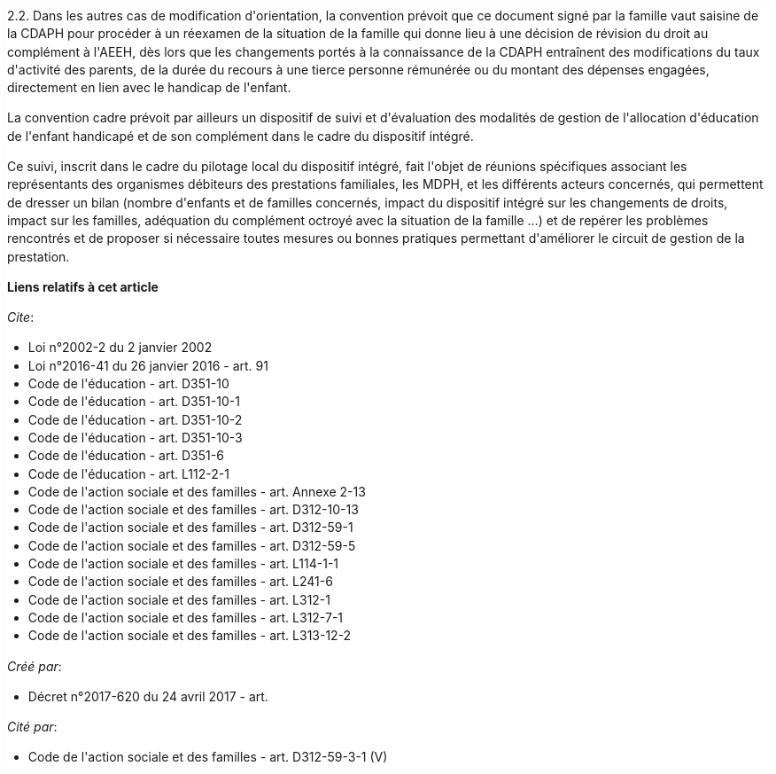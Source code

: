 2.2. Dans les autres cas de modification d'orientation, la convention prévoit que ce document signé par la famille vaut
saisine de la CDAPH pour procéder à un réexamen de la situation de la famille qui donne lieu à une décision de révision du
droit au complément à l'AEEH, dès lors que les changements portés à la connaissance de la CDAPH entraînent des modifications
du taux d'activité des parents, de la durée du recours à une tierce personne rémunérée ou du montant des dépenses engagées,
directement en lien avec le handicap de l'enfant.

La convention cadre prévoit par ailleurs un dispositif de suivi et d'évaluation des modalités de gestion de l'allocation
d'éducation de l'enfant handicapé et de son complément dans le cadre du dispositif intégré.

Ce suivi, inscrit dans le cadre du pilotage local du dispositif intégré, fait l'objet de réunions spécifiques associant les
représentants des organismes débiteurs des prestations familiales, les MDPH, et les différents acteurs concernés, qui
permettent de dresser un bilan (nombre d'enfants et de familles concernés, impact du dispositif intégré sur les changements
de droits, impact sur les familles, adéquation du complément octroyé avec la situation de la famille …) et de repérer les
problèmes rencontrés et de proposer si nécessaire toutes mesures ou bonnes pratiques permettant d'améliorer le circuit de
gestion de la prestation.

**Liens relatifs à cet article**

_Cite_:

  - Loi n°2002-2 du 2 janvier 2002
  - Loi n°2016-41 du 26 janvier 2016 - art. 91
  - Code de l'éducation - art. D351-10
  - Code de l'éducation - art. D351-10-1
  - Code de l'éducation - art. D351-10-2
  - Code de l'éducation - art. D351-10-3
  - Code de l'éducation - art. D351-6
  - Code de l'éducation - art. L112-2-1
  - Code de l'action sociale et des familles - art. Annexe 2-13
  - Code de l'action sociale et des familles - art. D312-10-13
  - Code de l'action sociale et des familles - art. D312-59-1
  - Code de l'action sociale et des familles - art. D312-59-5
  - Code de l'action sociale et des familles - art. L114-1-1
  - Code de l'action sociale et des familles - art. L241-6
  - Code de l'action sociale et des familles - art. L312-1
  - Code de l'action sociale et des familles - art. L312-7-1
  - Code de l'action sociale et des familles - art. L313-12-2

_Créé par_:

  - Décret n°2017-620 du 24 avril 2017 - art.

_Cité par_:

  - Code de l'action sociale et des familles - art. D312-59-3-1 (V)
